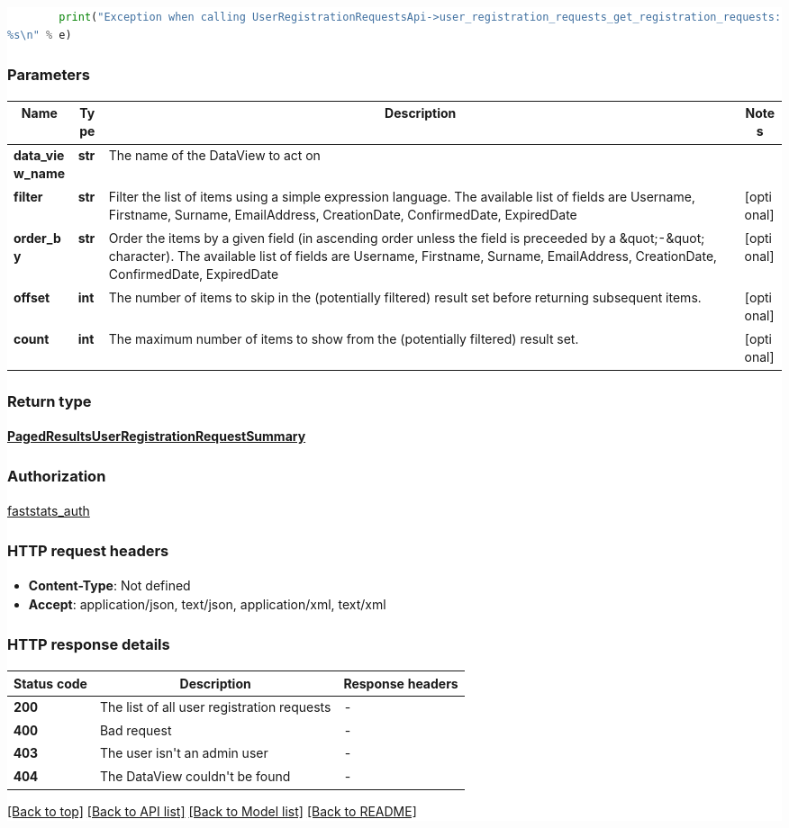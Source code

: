 ```python
        print("Exception when calling UserRegistrationRequestsApi->user_registration_requests_get_registration_requests: %s\n" % e)
```

### Parameters

Name | Type | Description  | Notes
------------- | ------------- | ------------- | -------------
 **data_view_name** | **str**| The name of the DataView to act on | 
 **filter** | **str**| Filter the list of items using a simple expression language.  The available list of fields are Username, Firstname, Surname, EmailAddress, CreationDate, ConfirmedDate, ExpiredDate | [optional] 
 **order_by** | **str**| Order the items by a given field (in ascending order unless the field is preceeded by a \&quot;-\&quot; character).  The available list of fields are Username, Firstname, Surname, EmailAddress, CreationDate, ConfirmedDate, ExpiredDate | [optional] 
 **offset** | **int**| The number of items to skip in the (potentially filtered) result set before returning subsequent items. | [optional] 
 **count** | **int**| The maximum number of items to show from the (potentially filtered) result set. | [optional] 

### Return type

[**PagedResultsUserRegistrationRequestSummary**](PagedResultsUserRegistrationRequestSummary.md)

### Authorization

[faststats_auth](../README.md#faststats_auth)

### HTTP request headers

 - **Content-Type**: Not defined
 - **Accept**: application/json, text/json, application/xml, text/xml

### HTTP response details
| Status code | Description | Response headers |
|-------------|-------------|------------------|
**200** | The list of all user registration requests |  -  |
**400** | Bad request |  -  |
**403** | The user isn&#39;t an admin user |  -  |
**404** | The DataView couldn&#39;t be found |  -  |

[[Back to top]](#) [[Back to API list]](../README.md#documentation-for-api-endpoints) [[Back to Model list]](../README.md#documentation-for-models) [[Back to README]](../README.md)

